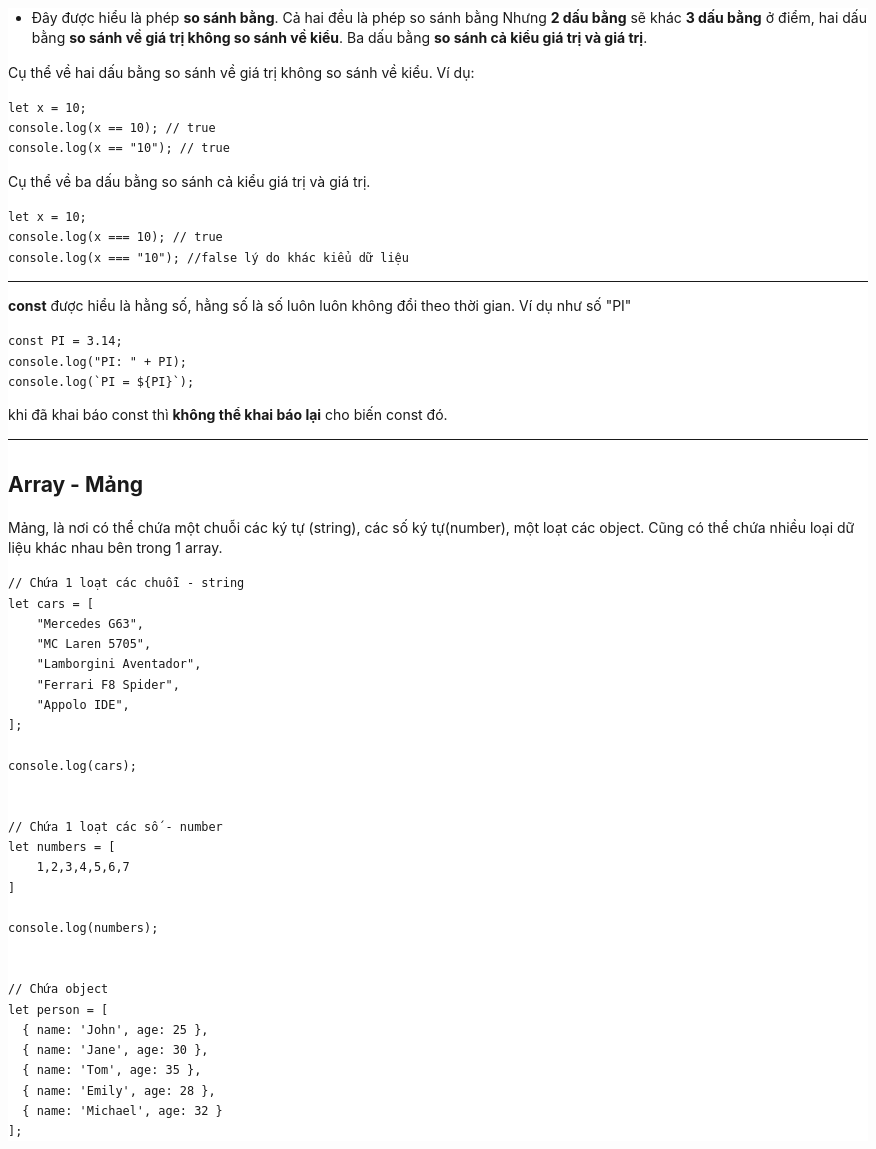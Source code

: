 - Đây được hiểu là phép **so sánh bằng**. Cả hai đều là phép so sánh bằng Nhưng **2 dấu bằng** sẽ khác **3 dấu bằng** ở điểm, hai dấu bằng **so sánh về giá trị không so sánh về kiểu**. Ba dấu bằng **so sánh cả kiểu giá trị và giá trị**.


Cụ thể về hai dấu bằng so sánh về giá trị không so sánh về kiểu. Ví dụ:
```JS
let x = 10;
console.log(x == 10); // true
console.log(x == "10"); // true
```

Cụ thể về ba dấu bằng so sánh cả kiểu giá trị và giá trị.

```JS
let x = 10;
console.log(x === 10); // true
console.log(x === "10"); //false lý do khác kiểu dữ liệu
```
---

**const** được hiểu là hằng số, hằng số là số luôn luôn không đổi theo thời gian. Ví dụ như số "PI"

```JS
const PI = 3.14;
console.log("PI: " + PI);
console.log(`PI = ${PI}`);
```

khi đã khai báo const thì **không thể khai báo lại** cho biến const đó.

---

## Array - Mảng

Mảng, là nơi có thể chứa một chuỗi các ký tự (string), các số ký tự(number), một loạt các object. Cũng có thể chứa nhiều loại dữ liệu khác nhau bên trong 1 array.

```JS
// Chứa 1 loạt các chuỗi - string
let cars = [
    "Mercedes G63",
    "MC Laren 5705", 
    "Lamborgini Aventador",
    "Ferrari F8 Spider",
    "Appolo IDE",
];

console.log(cars);


// Chứa 1 loạt các số - number
let numbers = [
    1,2,3,4,5,6,7
]

console.log(numbers);


// Chứa object
let person = [
  { name: 'John', age: 25 },
  { name: 'Jane', age: 30 },
  { name: 'Tom', age: 35 },
  { name: 'Emily', age: 28 },
  { name: 'Michael', age: 32 }
];

```